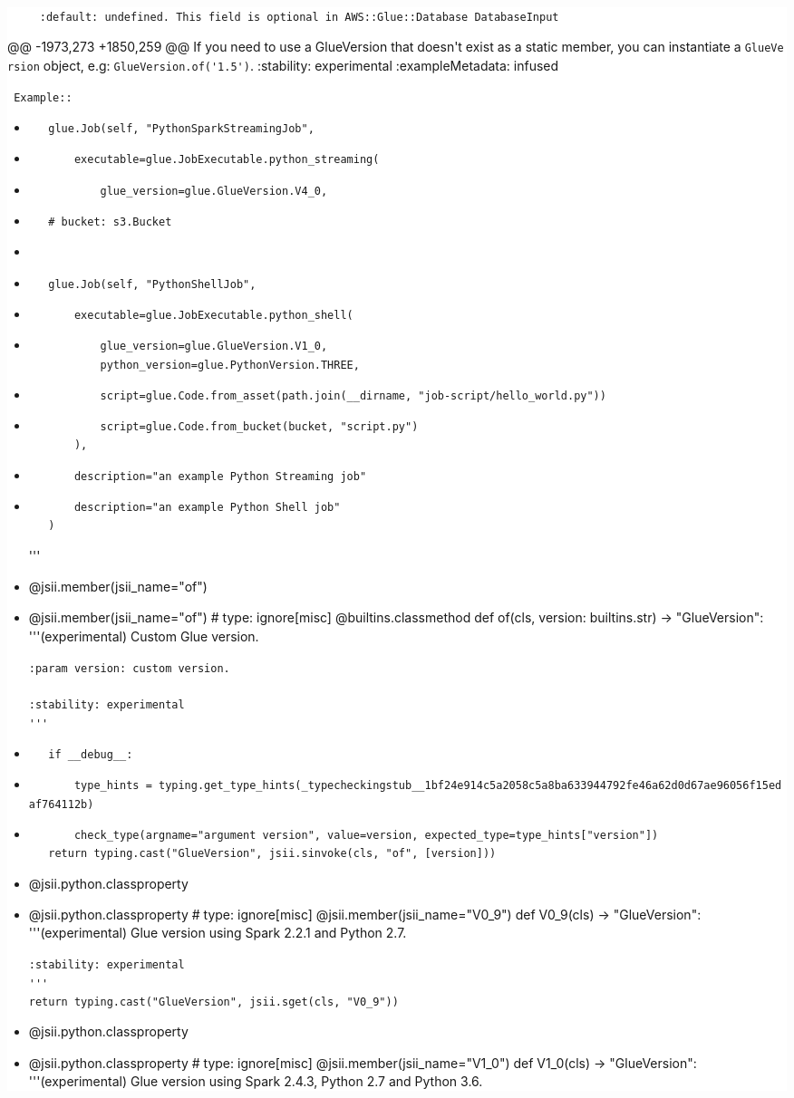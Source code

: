          :default: undefined. This field is optional in AWS::Glue::Database DatabaseInput
 
@@ -1973,273 +1850,259 @@
     If you need to use a GlueVersion that doesn't exist as a static member, you
     can instantiate a ``GlueVersion`` object, e.g: ``GlueVersion.of('1.5')``.
     :stability: experimental
     :exampleMetadata: infused
 
     Example::
 
-        glue.Job(self, "PythonSparkStreamingJob",
-            executable=glue.JobExecutable.python_streaming(
-                glue_version=glue.GlueVersion.V4_0,
+        # bucket: s3.Bucket
+        
+        glue.Job(self, "PythonShellJob",
+            executable=glue.JobExecutable.python_shell(
+                glue_version=glue.GlueVersion.V1_0,
                 python_version=glue.PythonVersion.THREE,
-                script=glue.Code.from_asset(path.join(__dirname, "job-script/hello_world.py"))
+                script=glue.Code.from_bucket(bucket, "script.py")
             ),
-            description="an example Python Streaming job"
+            description="an example Python Shell job"
         )
     '''
 
-    @jsii.member(jsii_name="of")
+    @jsii.member(jsii_name="of") # type: ignore[misc]
     @builtins.classmethod
     def of(cls, version: builtins.str) -> "GlueVersion":
         '''(experimental) Custom Glue version.
 
         :param version: custom version.
 
         :stability: experimental
         '''
-        if __debug__:
-            type_hints = typing.get_type_hints(_typecheckingstub__1bf24e914c5a2058c5a8ba633944792fe46a62d0d67ae96056f15edaf764112b)
-            check_type(argname="argument version", value=version, expected_type=type_hints["version"])
         return typing.cast("GlueVersion", jsii.sinvoke(cls, "of", [version]))
 
-    @jsii.python.classproperty
+    @jsii.python.classproperty # type: ignore[misc]
     @jsii.member(jsii_name="V0_9")
     def V0_9(cls) -> "GlueVersion":
         '''(experimental) Glue version using Spark 2.2.1 and Python 2.7.
 
         :stability: experimental
         '''
         return typing.cast("GlueVersion", jsii.sget(cls, "V0_9"))
 
-    @jsii.python.classproperty
+    @jsii.python.classproperty # type: ignore[misc]
     @jsii.member(jsii_name="V1_0")
     def V1_0(cls) -> "GlueVersion":
         '''(experimental) Glue version using Spark 2.4.3, Python 2.7 and Python 3.6.
 